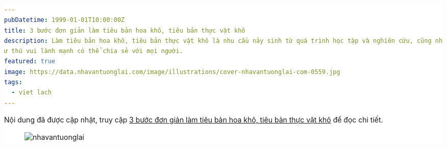 ```yaml
---
pubDatetime: 1999-01-01T10:00:00Z
title: 3 bước đơn giản làm tiêu bản hoa khô, tiêu bản thực vật khô
description: Làm tiêu bản hoa khô, tiêu bản thực vật khô là nhu cầu nảy sinh từ quá trình học tập và nghiên cứu, cũng như thú vui lành mạnh có thể chia sẻ với mọi người.
featured: true
image: https://data.nhavantuonglai.com/image/illustrations/cover-nhavantuonglai-com-0559.jpg
tags:
  - viet lach
---
```


Nội dung đã được cập nhật, truy cập [3 bước đơn giản làm tiêu bản hoa khô, tiêu bản thực vật khô](https://nhavantuonglai.com/article/tieu-ban-thuc-vat-hoa-kho) để đọc chi tiết.

<iframe width="100%" height="1280" src="https://www.youtube.com/embed/bBTa3rAcBWI" title="huong-dan-lam-tieu-ban-thuc-vat-kho-tieu-ban-hoa-kho" frameborder="0" allow="accelerometer; autoplay; clipboard-write; encrypted-media; gyroscope; picture-in-picture; web-share" referrerpolicy="strict-origin-when-cross-origin" allowfullscreen></iframe>

<figure><img src="https://data.nhavantuonglai.com/image/illustrations/cover-nhavantuonglai-com-0502.jpg" alt="nhavantuonglai" title="nhavantuonglai" height=100% width=100%><figcaption><p></p></figcaption></figure>